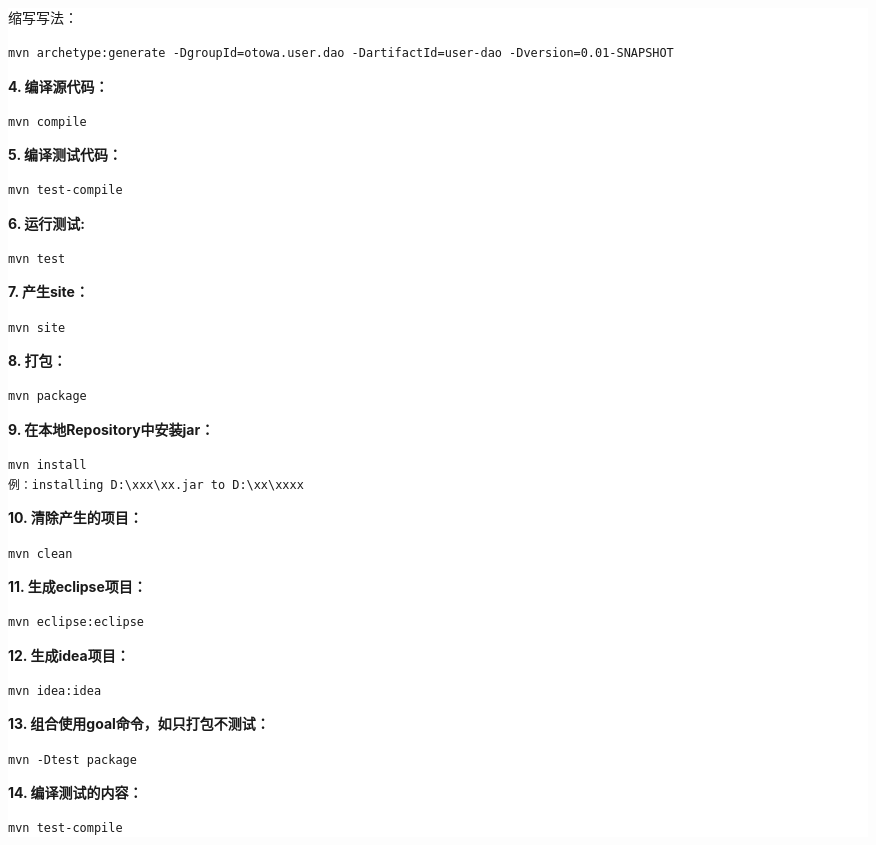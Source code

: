 缩写写法：
```xml
mvn archetype:generate -DgroupId=otowa.user.dao -DartifactId=user-dao -Dversion=0.01-SNAPSHOT
```

**4. 编译源代码：**
```xml
mvn compile
```

**5. 编译测试代码：**
```xml
mvn test-compile
```

**6. 运行测试:**
```xml
mvn test
```

**7. 产生site：**
```xml
mvn site
```

**8. 打包：**
```xml
mvn package
```

**9. 在本地Repository中安装jar：**
```xml
mvn install
例：installing D:\xxx\xx.jar to D:\xx\xxxx
```

**10. 清除产生的项目：**
```xml
mvn clean
```

**11. 生成eclipse项目：**
```xml
mvn eclipse:eclipse
```

**12. 生成idea项目：**
```xml
mvn idea:idea
```

**13. 组合使用goal命令，如只打包不测试：**
```xml
mvn -Dtest package
```

**14. 编译测试的内容：**
```xml
mvn test-compile
```

